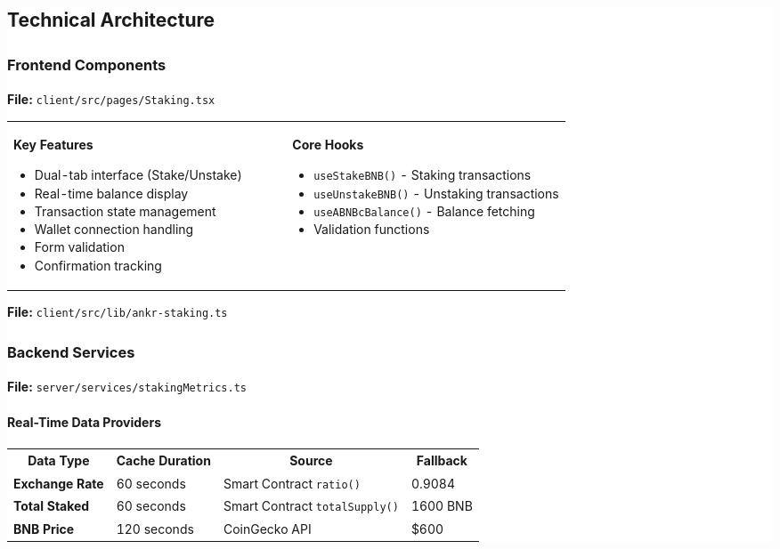 
## Technical Architecture

### Frontend Components

**File:** `client/src/pages/Staking.tsx`

<table>
<tr>
<td width="50%">

**Key Features**
- Dual-tab interface (Stake/Unstake)
- Real-time balance display
- Transaction state management
- Wallet connection handling
- Form validation
- Confirmation tracking

</td>
<td width="50%">

**Core Hooks**
- `useStakeBNB()` - Staking transactions
- `useUnstakeBNB()` - Unstaking transactions
- `useABNBcBalance()` - Balance fetching
- Validation functions

</td>
</tr>
</table>

**File:** `client/src/lib/ankr-staking.ts`

### Backend Services

**File:** `server/services/stakingMetrics.ts`

#### Real-Time Data Providers

<table>
<tr>
<th>Data Type</th>
<th>Cache Duration</th>
<th>Source</th>
<th>Fallback</th>
</tr>
<tr>
<td><strong>Exchange Rate</strong></td>
<td>60 seconds</td>
<td>Smart Contract <code>ratio()</code></td>
<td>0.9084</td>
</tr>
<tr>
<td><strong>Total Staked</strong></td>
<td>60 seconds</td>
<td>Smart Contract <code>totalSupply()</code></td>
<td>1600 BNB</td>
</tr>
<tr>
<td><strong>BNB Price</strong></td>
<td>120 seconds</td>
<td>CoinGecko API</td>
<td>$600</td>
</tr>
<tr>